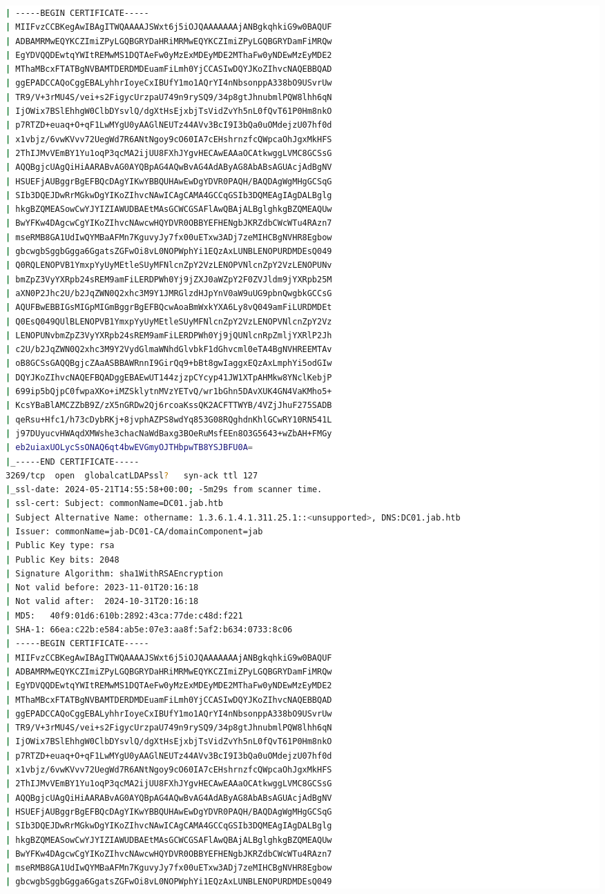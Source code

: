 ```bash
| -----BEGIN CERTIFICATE-----
| MIIFvzCCBKegAwIBAgITWQAAAAJSWxt6j5iOJQAAAAAAAjANBgkqhkiG9w0BAQUF
| ADBAMRMwEQYKCZImiZPyLGQBGRYDaHRiMRMwEQYKCZImiZPyLGQBGRYDamFiMRQw
| EgYDVQQDEwtqYWItREMwMS1DQTAeFw0yMzExMDEyMDE2MThaFw0yNDEwMzEyMDE2
| MThaMBcxFTATBgNVBAMTDERDMDEuamFiLmh0YjCCASIwDQYJKoZIhvcNAQEBBQAD
| ggEPADCCAQoCggEBALyhhrIoyeCxIBUfY1mo1AQrYI4nNbsonppA338bO9USvrUw
| TR9/V+3rMU4S/vei+s2FigycUrzpaU749n9rySQ9/34p8gtJhnubmlPQW8lhh6qN
| IjOWix7BSlEhhgW0ClbDYsvlQ/dgXtHsEjxbjTsVidZvYh5nL0fQvT61P0Hm8nkO
| p7RTZD+euaq+O+qF1LwMYgU0yAAGlNEUTz44AVv3BcI9I3bQa0uOMdejzU07hf0d
| x1vbjz/6vwKVvv72UegWd7R6ANtNgoy9cO60IA7cEHshrnzfcQWpcaOhJgxMkHFS
| 2ThIJMvVEmBY1Yu1oqP3qcMA2ijUU8FXhJYgvHECAwEAAaOCAtkwggLVMC8GCSsG
| AQQBgjcUAgQiHiAARABvAG0AYQBpAG4AQwBvAG4AdAByAG8AbABsAGUAcjAdBgNV
| HSUEFjAUBggrBgEFBQcDAgYIKwYBBQUHAwEwDgYDVR0PAQH/BAQDAgWgMHgGCSqG
| SIb3DQEJDwRrMGkwDgYIKoZIhvcNAwICAgCAMA4GCCqGSIb3DQMEAgIAgDALBglg
| hkgBZQMEASowCwYJYIZIAWUDBAEtMAsGCWCGSAFlAwQBAjALBglghkgBZQMEAQUw
| BwYFKw4DAgcwCgYIKoZIhvcNAwcwHQYDVR0OBBYEFHENgbJKRZdbCWcWTu4RAzn7
| mseRMB8GA1UdIwQYMBaAFMn7KguvyJy7fx00uETxw3ADj7zeMIHCBgNVHR8Egbow
| gbcwgbSggbGgga6GgatsZGFwOi8vL0NOPWphYi1EQzAxLUNBLENOPURDMDEsQ049
| Q0RQLENOPVB1YmxpYyUyMEtleSUyMFNlcnZpY2VzLENOPVNlcnZpY2VzLENOPUNv
| bmZpZ3VyYXRpb24sREM9amFiLERDPWh0Yj9jZXJ0aWZpY2F0ZVJldm9jYXRpb25M
| aXN0P2Jhc2U/b2JqZWN0Q2xhc3M9Y1JMRGlzdHJpYnV0aW9uUG9pbnQwgbkGCCsG
| AQUFBwEBBIGsMIGpMIGmBggrBgEFBQcwAoaBmWxkYXA6Ly8vQ049amFiLURDMDEt
| Q0EsQ049QUlBLENOPVB1YmxpYyUyMEtleSUyMFNlcnZpY2VzLENOPVNlcnZpY2Vz
| LENOPUNvbmZpZ3VyYXRpb24sREM9amFiLERDPWh0Yj9jQUNlcnRpZmljYXRlP2Jh
| c2U/b2JqZWN0Q2xhc3M9Y2VydGlmaWNhdGlvbkF1dGhvcml0eTA4BgNVHREEMTAv
| oB8GCSsGAQQBgjcZAaASBBAWRnnI9GirQq9+bBt8gwIaggxEQzAxLmphYi5odGIw
| DQYJKoZIhvcNAQEFBQADggEBAEwUT144zjzpCYcyp41JW1XTpAHMkw8YNclKebjP
| 699ip5bQjpC0fwpaXKo+iMZSklytnMVzYETvQ/wr1bGhn5DAvXUK4GN4VaKMho5+
| KcsYBaBlAMCZZbB9Z/zX5nGRDw2Qj6rcoaKssQK2ACFTTWYB/4VZjJhuF275SADB
| qeRsu+Hfc1/h73cDybRKj+8jvphAZPS8wdYq853G08RQghdnKhlGCwRY10RN541L
| j97DUyucvHWAqdXMWshe3chacNaWdBaxg3BOeRuMsfEEn8O3G5643+wZbAH+FMGy
| eb2uiaxUOLycSsONAQ6qt4bwEVGmyOJTHbpwTB8YSJBFU0A=
|_-----END CERTIFICATE-----
3269/tcp  open  globalcatLDAPssl?   syn-ack ttl 127
|_ssl-date: 2024-05-21T14:55:58+00:00; -5m29s from scanner time.
| ssl-cert: Subject: commonName=DC01.jab.htb
| Subject Alternative Name: othername: 1.3.6.1.4.1.311.25.1::<unsupported>, DNS:DC01.jab.htb
| Issuer: commonName=jab-DC01-CA/domainComponent=jab
| Public Key type: rsa
| Public Key bits: 2048
| Signature Algorithm: sha1WithRSAEncryption
| Not valid before: 2023-11-01T20:16:18
| Not valid after:  2024-10-31T20:16:18
| MD5:   40f9:01d6:610b:2892:43ca:77de:c48d:f221
| SHA-1: 66ea:c22b:e584:ab5e:07e3:aa8f:5af2:b634:0733:8c06
| -----BEGIN CERTIFICATE-----
| MIIFvzCCBKegAwIBAgITWQAAAAJSWxt6j5iOJQAAAAAAAjANBgkqhkiG9w0BAQUF
| ADBAMRMwEQYKCZImiZPyLGQBGRYDaHRiMRMwEQYKCZImiZPyLGQBGRYDamFiMRQw
| EgYDVQQDEwtqYWItREMwMS1DQTAeFw0yMzExMDEyMDE2MThaFw0yNDEwMzEyMDE2
| MThaMBcxFTATBgNVBAMTDERDMDEuamFiLmh0YjCCASIwDQYJKoZIhvcNAQEBBQAD
| ggEPADCCAQoCggEBALyhhrIoyeCxIBUfY1mo1AQrYI4nNbsonppA338bO9USvrUw
| TR9/V+3rMU4S/vei+s2FigycUrzpaU749n9rySQ9/34p8gtJhnubmlPQW8lhh6qN
| IjOWix7BSlEhhgW0ClbDYsvlQ/dgXtHsEjxbjTsVidZvYh5nL0fQvT61P0Hm8nkO
| p7RTZD+euaq+O+qF1LwMYgU0yAAGlNEUTz44AVv3BcI9I3bQa0uOMdejzU07hf0d
| x1vbjz/6vwKVvv72UegWd7R6ANtNgoy9cO60IA7cEHshrnzfcQWpcaOhJgxMkHFS
| 2ThIJMvVEmBY1Yu1oqP3qcMA2ijUU8FXhJYgvHECAwEAAaOCAtkwggLVMC8GCSsG
| AQQBgjcUAgQiHiAARABvAG0AYQBpAG4AQwBvAG4AdAByAG8AbABsAGUAcjAdBgNV
| HSUEFjAUBggrBgEFBQcDAgYIKwYBBQUHAwEwDgYDVR0PAQH/BAQDAgWgMHgGCSqG
| SIb3DQEJDwRrMGkwDgYIKoZIhvcNAwICAgCAMA4GCCqGSIb3DQMEAgIAgDALBglg
| hkgBZQMEASowCwYJYIZIAWUDBAEtMAsGCWCGSAFlAwQBAjALBglghkgBZQMEAQUw
| BwYFKw4DAgcwCgYIKoZIhvcNAwcwHQYDVR0OBBYEFHENgbJKRZdbCWcWTu4RAzn7
| mseRMB8GA1UdIwQYMBaAFMn7KguvyJy7fx00uETxw3ADj7zeMIHCBgNVHR8Egbow
| gbcwgbSggbGgga6GgatsZGFwOi8vL0NOPWphYi1EQzAxLUNBLENOPURDMDEsQ049
```